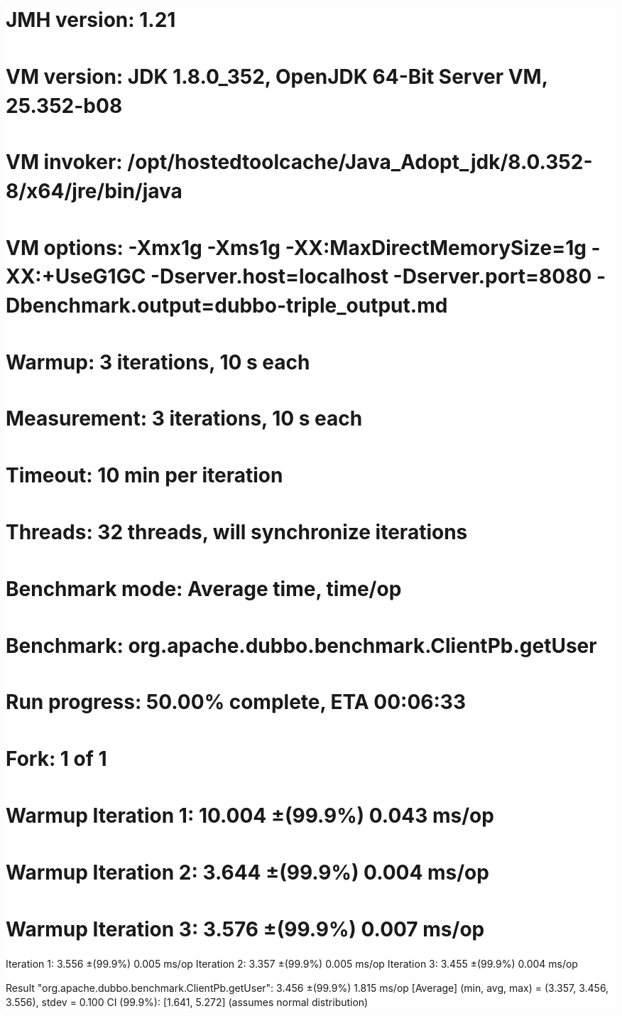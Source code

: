 
# JMH version: 1.21
# VM version: JDK 1.8.0_352, OpenJDK 64-Bit Server VM, 25.352-b08
# VM invoker: /opt/hostedtoolcache/Java_Adopt_jdk/8.0.352-8/x64/jre/bin/java
# VM options: -Xmx1g -Xms1g -XX:MaxDirectMemorySize=1g -XX:+UseG1GC -Dserver.host=localhost -Dserver.port=8080 -Dbenchmark.output=dubbo-triple_output.md
# Warmup: 3 iterations, 10 s each
# Measurement: 3 iterations, 10 s each
# Timeout: 10 min per iteration
# Threads: 32 threads, will synchronize iterations
# Benchmark mode: Average time, time/op
# Benchmark: org.apache.dubbo.benchmark.ClientPb.getUser

# Run progress: 50.00% complete, ETA 00:06:33
# Fork: 1 of 1
# Warmup Iteration   1: 10.004 ±(99.9%) 0.043 ms/op
# Warmup Iteration   2: 3.644 ±(99.9%) 0.004 ms/op
# Warmup Iteration   3: 3.576 ±(99.9%) 0.007 ms/op
Iteration   1: 3.556 ±(99.9%) 0.005 ms/op
Iteration   2: 3.357 ±(99.9%) 0.005 ms/op
Iteration   3: 3.455 ±(99.9%) 0.004 ms/op


Result "org.apache.dubbo.benchmark.ClientPb.getUser":
  3.456 ±(99.9%) 1.815 ms/op [Average]
  (min, avg, max) = (3.357, 3.456, 3.556), stdev = 0.100
  CI (99.9%): [1.641, 5.272] (assumes normal distribution)
